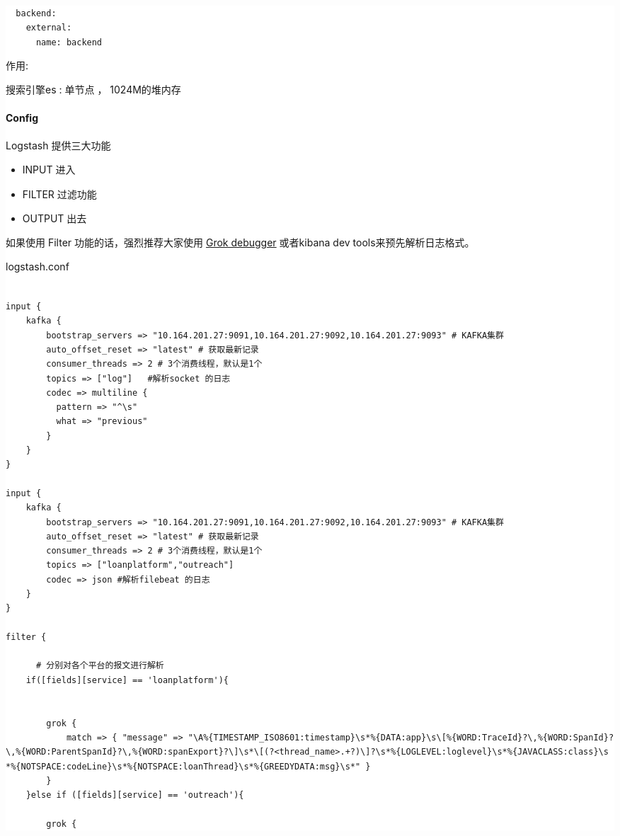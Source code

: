 ```
  backend:
    external:
      name: backend

```

作用: 

搜索引擎es : 单节点 ， 1024M的堆内存



#### Config

Logstash 提供三大功能

- INPUT 进入

- FILTER 过滤功能

- OUTPUT 出去



如果使用 Filter 功能的话，强烈推荐大家使用 [Grok debugger](https://grokdebug.herokuapp.com/) 或者kibana dev tools来预先解析日志格式。

logstash.conf

```

input {
    kafka {
        bootstrap_servers => "10.164.201.27:9091,10.164.201.27:9092,10.164.201.27:9093" # KAFKA集群
        auto_offset_reset => "latest" # 获取最新记录
        consumer_threads => 2 # 3个消费线程，默认是1个
        topics => ["log"]   #解析socket 的日志
        codec => multiline {
          pattern => "^\s"
          what => "previous"
        }
    }
}
  
input {
    kafka {
        bootstrap_servers => "10.164.201.27:9091,10.164.201.27:9092,10.164.201.27:9093" # KAFKA集群
        auto_offset_reset => "latest" # 获取最新记录
        consumer_threads => 2 # 3个消费线程，默认是1个
        topics => ["loanplatform","outreach"]
        codec => json #解析filebeat 的日志
    }
}

filter {

      # 分别对各个平台的报文进行解析
    if([fields][service] == 'loanplatform'){


        grok {
            match => { "message" => "\A%{TIMESTAMP_ISO8601:timestamp}\s*%{DATA:app}\s\[%{WORD:TraceId}?\,%{WORD:SpanId}?\,%{WORD:ParentSpanId}?\,%{WORD:spanExport}?\]\s*\[(?<thread_name>.+?)\]?\s*%{LOGLEVEL:loglevel}\s*%{JAVACLASS:class}\s*%{NOTSPACE:codeLine}\s*%{NOTSPACE:loanThread}\s*%{GREEDYDATA:msg}\s*" }
        }
    }else if ([fields][service] == 'outreach'){

        grok {
```